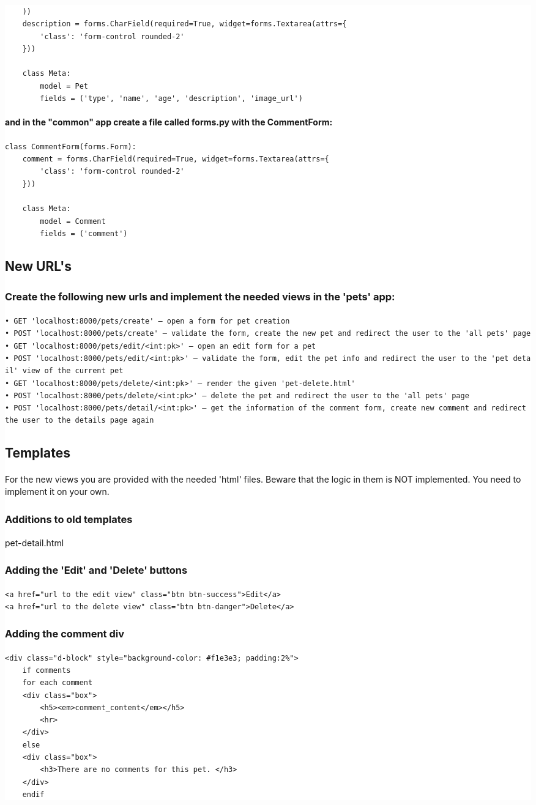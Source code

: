 ```
    ))
    description = forms.CharField(required=True, widget=forms.Textarea(attrs={
        'class': 'form-control rounded-2'
    }))

    class Meta:
        model = Pet        
        fields = ('type', 'name', 'age', 'description', 'image_url')
```
#### and in the "common" app create a file called forms.py with the CommentForm:
```
class CommentForm(forms.Form):
    comment = forms.CharField(required=True, widget=forms.Textarea(attrs={
        'class': 'form-control rounded-2'
    }))

    class Meta:
        model = Comment
        fields = ('comment')
```
## New URL's
### Create the following new urls and implement the needed views in the 'pets' app:
    • GET 'localhost:8000/pets/create' – open a form for pet creation
    • POST 'localhost:8000/pets/create' – validate the form, create the new pet and redirect the user to the 'all pets' page
    • GET 'localhost:8000/pets/edit/<int:pk>' – open an edit form for a pet
    • POST 'localhost:8000/pets/edit/<int:pk>' – validate the form, edit the pet info and redirect the user to the 'pet detail' view of the current pet
    • GET 'localhost:8000/pets/delete/<int:pk>' – render the given 'pet-delete.html'
    • POST 'localhost:8000/pets/delete/<int:pk>' – delete the pet and redirect the user to the 'all pets' page
    • POST 'localhost:8000/pets/detail/<int:pk>' – get the information of the comment form, create new comment and redirect the user to the details page again
## Templates
For the new views you are provided with the needed 'html' files. Beware that the logic in them is NOT implemented. You need to implement it on your own.
### Additions to old templates
pet-detail.html
### Adding the 'Edit' and 'Delete' buttons
```
<a href="url to the edit view" class="btn btn-success">Edit</a>
<a href="url to the delete view" class="btn btn-danger">Delete</a>
```
### Adding the comment div
```
<div class="d-block" style="background-color: #f1e3e3; padding:2%">
    if comments
    for each comment
    <div class="box">
        <h5><em>comment_content</em></h5>
        <hr>
    </div>
    else
    <div class="box">
        <h3>There are no comments for this pet. </h3>
    </div>
    endif
```